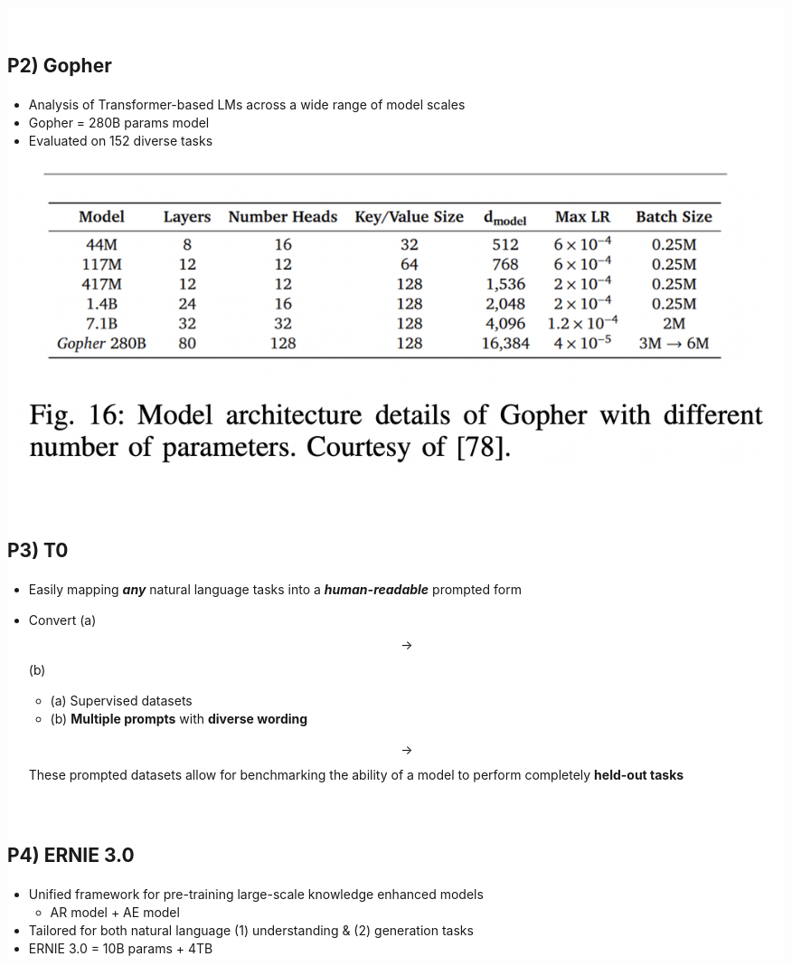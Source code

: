 <br>

## P2) Gopher

- Analysis of Transformer-based LMs across a wide range of model scales
- Gopher = 280B params model
- Evaluated on 152 diverse tasks

![figure2](/assets/img/llm/img350.png)

<br>

## P3) T0

- Easily mapping ***any*** natural language tasks into a ***human-readable*** prompted form

- Convert (a) $$\rightarrow$$ (b)

  - (a) Supervised datasets
  - (b) **Multiple prompts** with **diverse wording**

  $$\rightarrow$$These prompted datasets allow for benchmarking the ability of a model to perform completely **held-out tasks**

<br>

## P4) ERNIE 3.0

- Unified framework for pre-training large-scale knowledge enhanced models
  - AR model + AE model
- Tailored for both natural language (1) understanding & (2) generation tasks 
- ERNIE 3.0 = 10B params + 4TB 
